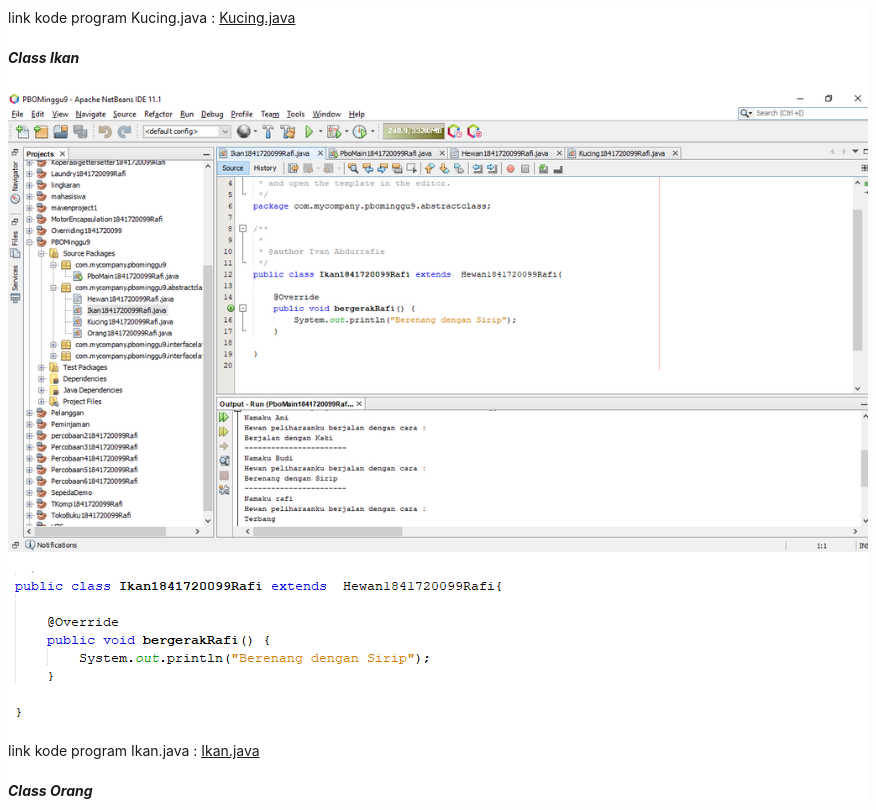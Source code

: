 link kode program Kucing.java : [Kucing.java](../../src/9_Abstract_Class_dan_Interface/Kucing1841720099Rafi.java)

##### Class Ikan

![contoh screenshot](img/p1ikanfull.png)

![contoh screenshot](img/p1ikan.png)

link kode program Ikan.java : [Ikan.java](../../src/9_Abstract_Class_dan_Interface/Ikan1841720099Rafi.java)

##### Class Orang
